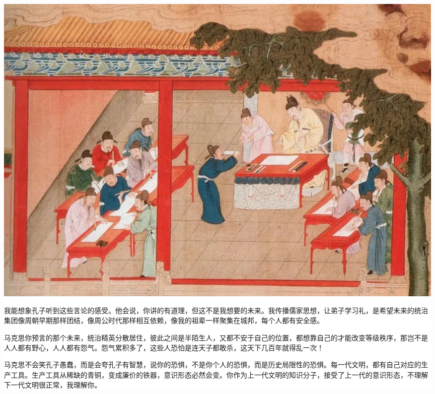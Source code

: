 ![](/images/btnews/0601_0700/0666/64f8443f-9565-4af4-9a3e-5404dbbace74.webp)

我能想象孔子听到这些言论的感受。他会说，你讲的有道理，但这不是我想要的未来。我传播儒家思想，让弟子学习礼，是希望未来的统治集团像周朝早期那样团结，像周公时代那样相互依赖，像我的祖辈一样聚集在城邦，每个人都有安全感。

马克思你预言的那个未来，统治精英分散居住，彼此之间是半陌生人，又都不安于自己的位置，都想靠自己的才能改变等级秩序，那岂不是人人都有野心，人人都有怨气。怨气累积多了，这些人恐怕是连天子都敢杀，这天下几百年就得乱一次！

马克思不会笑孔子愚蠢，而是会夸孔子有智慧，说你的恐惧，不是你个人的恐惧，而是历史局限性的恐惧。每一代文明，都有自己对应的生产工具。生产工具从稀缺的青铜，变成廉价的铁器，意识形态必然会变。你作为上一代文明的知识分子，接受了上一代的意识形态，不理解下一代文明很正常，我理解你。
